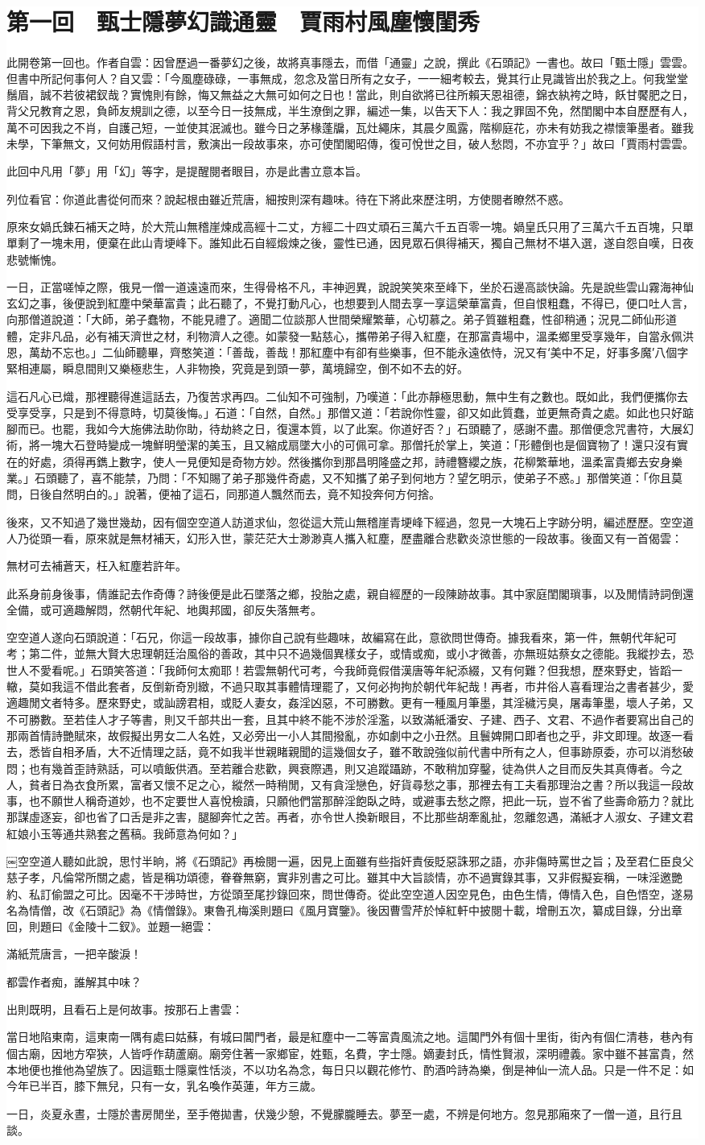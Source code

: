 # 第一回　甄士隱夢幻識通靈　賈雨村風塵懷閨秀

此開卷第一回也。作者自雲：因曾歷過一番夢幻之後，故將真事隱去，而借「通靈」之說，撰此《石頭記》一書也。故曰「甄士隱」雲雲。但書中所記何事何人？自又雲：「今風塵碌碌，一事無成，忽念及當日所有之女子，一一細考較去，覺其行止見識皆出於我之上。何我堂堂鬚眉，誠不若彼裙釵哉？實愧則有餘，悔又無益之大無可如何之日也！當此，則自欲將已往所賴天恩祖德，錦衣紈袴之時，飫甘饜肥之日，背父兄教育之恩，負師友規訓之德，以至今日一技無成，半生潦倒之罪，編述一集，以告天下人：我之罪固不免，然閨閣中本自歷歷有人，萬不可因我之不肖，自護己短，一並使其泯滅也。雖今日之茅椽蓬牖，瓦灶繩床，其晨夕風露，階柳庭花，亦未有妨我之襟懷筆墨者。雖我未學，下筆無文，又何妨用假語村言，敷演出一段故事來，亦可使閨閣昭傳，復可悅世之目，破人愁悶，不亦宜乎？」故曰「賈雨村雲雲。

此回中凡用「夢」用「幻」等字，是提醒閱者眼目，亦是此書立意本旨。

列位看官：你道此書從何而來？說起根由雖近荒唐，細按則深有趣味。待在下將此來歷注明，方使閱者瞭然不惑。

原來女媧氏鍊石補天之時，於大荒山無稽崖煉成高經十二丈，方經二十四丈頑石三萬六千五百零一塊。媧皇氏只用了三萬六千五百塊，只單單剩了一塊未用，便棄在此山青埂峰下。誰知此石自經煅煉之後，靈性已通，因見眾石俱得補天，獨自己無材不堪入選，遂自怨自嘆，日夜悲號慚愧。

 一日，正當嗟悼之際，俄見一僧一道遠遠而來，生得骨格不凡，丰神迥異，說說笑笑來至峰下，坐於石邊高談快論。先是說些雲山霧海神仙玄幻之事，後便說到紅塵中榮華富貴；此石聽了，不覺打動凡心，也想要到人間去享一享這榮華富貴，但自恨粗蠢，不得已，便口吐人言，向那僧道說道：「大師，弟子蠢物，不能見禮了。適聞二位談那人世間榮耀繁華，心切慕之。弟子質雖粗蠢，性卻稍通；況見二師仙形道體，定非凡品，必有補天濟世之材，利物濟人之德。如蒙發一點慈心，攜帶弟子得入紅塵，在那富貴場中，溫柔鄉里受享幾年，自當永佩洪恩，萬劫不忘也。」二仙師聽畢，齊憨笑道：「善哉，善哉！那紅塵中有卻有些樂事，但不能永遠依恃，況又有‘美中不足，好事多魔’八個字緊相連屬，瞬息間則又樂極悲生，人非物換，究竟是到頭一夢，萬境歸空，倒不如不去的好。

這石凡心已熾，那裡聽得進這話去，乃復苦求再四。二仙知不可強制，乃嘆道：「此亦靜極思動，無中生有之數也。既如此，我們便攜你去受享受享，只是到不得意時，切莫後悔。」石道：「自然，自然。」那僧又道：「若說你性靈，卻又如此質蠢，並更無奇貴之處。如此也只好踮腳而已。也罷，我如今大施佛法助你助，待劫終之日，復還本質，以了此案。你道好否？」石頭聽了，感謝不盡。那僧便念咒書符，大展幻術，將一塊大石登時變成一塊鮮明瑩潔的美玉，且又縮成扇墜大小的可佩可拿。那僧托於掌上，笑道：「形體倒也是個寶物了！還只沒有實在的好處，須得再鐫上數字，使人一見便知是奇物方妙。然後攜你到那昌明隆盛之邦，詩禮簪纓之族，花柳繁華地，溫柔富貴鄉去安身樂業。」石頭聽了，喜不能禁，乃問：「不知賜了弟子那幾件奇處，又不知攜了弟子到何地方？望乞明示，使弟子不惑。」那僧笑道：「你且莫問，日後自然明白的。」說著，便袖了這石，同那道人飄然而去，竟不知投奔何方何捨。

後來，又不知過了幾世幾劫，因有個空空道人訪道求仙，忽從這大荒山無稽崖青埂峰下經過，忽見一大塊石上字跡分明，編述歷歷。空空道人乃從頭一看，原來就是無材補天，幻形入世，蒙茫茫大士渺渺真人攜入紅塵，歷盡離合悲歡炎涼世態的一段故事。後面又有一首偈雲：

無材可去補蒼天，枉入紅塵若許年。

此系身前身後事，倩誰記去作奇傳？詩後便是此石墜落之鄉，投胎之處，親自經歷的一段陳跡故事。其中家庭閨閣瑣事，以及閒情詩詞倒還全備，或可適趣解悶，然朝代年紀、地輿邦國，卻反失落無考。

空空道人遂向石頭說道：「石兄，你這一段故事，據你自己說有些趣味，故編寫在此，意欲問世傳奇。據我看來，第一件，無朝代年紀可考；第二件，並無大賢大忠理朝廷治風俗的善政，其中只不過幾個異樣女子，或情或痴，或小才微善，亦無班姑蔡女之德能。我縱抄去，恐世人不愛看呢。」石頭笑答道：「我師何太痴耶！若雲無朝代可考，今我師竟假借漢唐等年紀添綴，又有何難？但我想，歷來野史，皆蹈一轍，莫如我這不借此套者，反倒新奇別緻，不過只取其事體情理罷了，又何必拘拘於朝代年紀哉！再者，市井俗人喜看理治之書者甚少，愛適趣閒文者特多。歷來野史，或訕謗君相，或貶人妻女，姦淫凶惡，不可勝數。更有一種風月筆墨，其淫穢污臭，屠毒筆墨，壞人子弟，又不可勝數。至若佳人才子等書，則又千部共出一套，且其中終不能不涉於淫濫，以致滿紙潘安、子建、西子、文君、不過作者要寫出自己的那兩首情詩艷賦來，故假擬出男女二人名姓，又必旁出一小人其間撥亂，亦如劇中之小丑然。且鬟婢開口即者也之乎，非文即理。故逐一看去，悉皆自相矛盾，大不近情理之話，竟不如我半世親睹親聞的這幾個女子，雖不敢說強似前代書中所有之人，但事跡原委，亦可以消愁破悶；也有幾首歪詩熟話，可以噴飯供酒。至若離合悲歡，興衰際遇，則又追蹤躡跡，不敢稍加穿鑿，徒為供人之目而反失其真傳者。今之人，貧者日為衣食所累，富者又懷不足之心，縱然一時稍閒，又有貪淫戀色，好貨尋愁之事，那裡去有工夫看那理治之書？所以我這一段故事，也不願世人稱奇道妙，也不定要世人喜悅檢讀，只願他們當那醉淫飽臥之時，或避事去愁之際，把此一玩，豈不省了些壽命筋力？就比那謀虛逐妄，卻也省了口舌是非之害，腿腳奔忙之苦。再者，亦令世人換新眼目，不比那些胡牽亂扯，忽離忽遇，滿紙才人淑女、子建文君紅娘小玉等通共熟套之舊稿。我師意為何如？」

￼空空道人聽如此說，思忖半晌，將《石頭記》再檢閱一遍，因見上面雖有些指奸責佞貶惡誅邪之語，亦非傷時罵世之旨；及至君仁臣良父慈子孝，凡倫常所關之處，皆是稱功頌德，眷眷無窮，實非別書之可比。雖其中大旨談情，亦不過實錄其事，又非假擬妄稱，一味淫邀艷約、私訂偷盟之可比。因毫不干涉時世，方從頭至尾抄錄回來，問世傳奇。從此空空道人因空見色，由色生情，傳情入色，自色悟空，遂易名為情僧，改《石頭記》為《情僧錄》。東魯孔梅溪則題曰《風月寶鑒》。後因曹雪芹於悼紅軒中披閱十載，增刪五次，纂成目錄，分出章回，則題曰《金陵十二釵》。並題一絕雲：

滿紙荒唐言，一把辛酸淚！

都雲作者痴，誰解其中味？

出則既明，且看石上是何故事。按那石上書雲：

當日地陷東南，這東南一隅有處曰姑蘇，有城曰閶門者，最是紅塵中一二等富貴風流之地。這閶門外有個十里街，街內有個仁清巷，巷內有個古廟，因地方窄狹，人皆呼作葫蘆廟。廟旁住著一家鄉宦，姓甄，名費，字士隱。嫡妻封氏，情性賢淑，深明禮義。家中雖不甚富貴，然本地便也推他為望族了。因這甄士隱稟性恬淡，不以功名為念，每日只以觀花修竹、酌酒吟詩為樂，倒是神仙一流人品。只是一件不足：如今年已半百，膝下無兒，只有一女，乳名喚作英蓮，年方三歲。

一日，炎夏永晝，士隱於書房閒坐，至手倦拋書，伏幾少憩，不覺朦朧睡去。夢至一處，不辨是何地方。忽見那廂來了一僧一道，且行且談。
